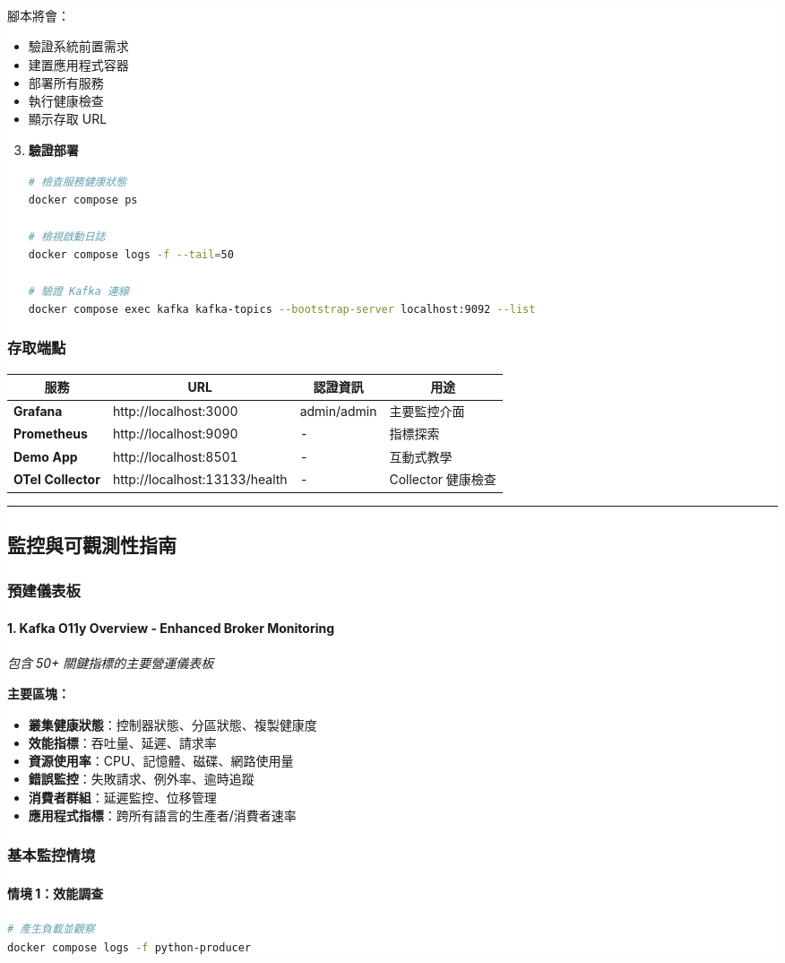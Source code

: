    腳本將會：
   - 驗證系統前置需求
   - 建置應用程式容器
   - 部署所有服務
   - 執行健康檢查
   - 顯示存取 URL

3. **驗證部署**
   ```bash
   # 檢查服務健康狀態
   docker compose ps
   
   # 檢視啟動日誌
   docker compose logs -f --tail=50
   
   # 驗證 Kafka 連線
   docker compose exec kafka kafka-topics --bootstrap-server localhost:9092 --list
   ```

### 存取端點

| 服務 | URL | 認證資訊 | 用途 |
|---------|-----|-------------|---------|
| **Grafana** | http://localhost:3000 | admin/admin | 主要監控介面 |
| **Prometheus** | http://localhost:9090 | - | 指標探索 |
| **Demo App** | http://localhost:8501 | - | 互動式教學 |
| **OTel Collector** | http://localhost:13133/health | - | Collector 健康檢查 |

---

## 監控與可觀測性指南

### 預建儀表板

#### 1. **Kafka O11y Overview - Enhanced Broker Monitoring**
*包含 50+ 關鍵指標的主要營運儀表板*

**主要區塊：**
- **叢集健康狀態**：控制器狀態、分區狀態、複製健康度
- **效能指標**：吞吐量、延遲、請求率
- **資源使用率**：CPU、記憶體、磁碟、網路使用量
- **錯誤監控**：失敗請求、例外率、逾時追蹤
- **消費者群組**：延遲監控、位移管理
- **應用程式指標**：跨所有語言的生產者/消費者速率

### 基本監控情境

#### **情境 1：效能調查**
```bash
# 產生負載並觀察
docker compose logs -f python-producer
```
